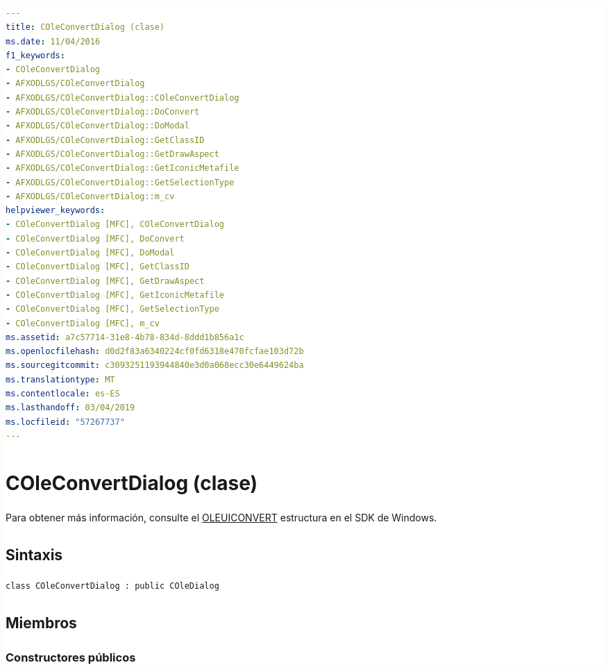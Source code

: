```yaml
---
title: COleConvertDialog (clase)
ms.date: 11/04/2016
f1_keywords:
- COleConvertDialog
- AFXODLGS/COleConvertDialog
- AFXODLGS/COleConvertDialog::COleConvertDialog
- AFXODLGS/COleConvertDialog::DoConvert
- AFXODLGS/COleConvertDialog::DoModal
- AFXODLGS/COleConvertDialog::GetClassID
- AFXODLGS/COleConvertDialog::GetDrawAspect
- AFXODLGS/COleConvertDialog::GetIconicMetafile
- AFXODLGS/COleConvertDialog::GetSelectionType
- AFXODLGS/COleConvertDialog::m_cv
helpviewer_keywords:
- COleConvertDialog [MFC], COleConvertDialog
- COleConvertDialog [MFC], DoConvert
- COleConvertDialog [MFC], DoModal
- COleConvertDialog [MFC], GetClassID
- COleConvertDialog [MFC], GetDrawAspect
- COleConvertDialog [MFC], GetIconicMetafile
- COleConvertDialog [MFC], GetSelectionType
- COleConvertDialog [MFC], m_cv
ms.assetid: a7c57714-31e8-4b78-834d-8ddd1b856a1c
ms.openlocfilehash: d0d2f83a6340224cf0fd6318e470fcfae103d72b
ms.sourcegitcommit: c3093251193944840e3d0a068ecc30e6449624ba
ms.translationtype: MT
ms.contentlocale: es-ES
ms.lasthandoff: 03/04/2019
ms.locfileid: "57267737"
---
```

# <a name="coleconvertdialog-class"></a>COleConvertDialog (clase)

Para obtener más información, consulte el [OLEUICONVERT](/windows/desktop/api/oledlg/ns-oledlg-tagoleuiconverta) estructura en el SDK de Windows.

## <a name="syntax"></a>Sintaxis

```
class COleConvertDialog : public COleDialog
```

## <a name="members"></a>Miembros

### <a name="public-constructors"></a>Constructores públicos
